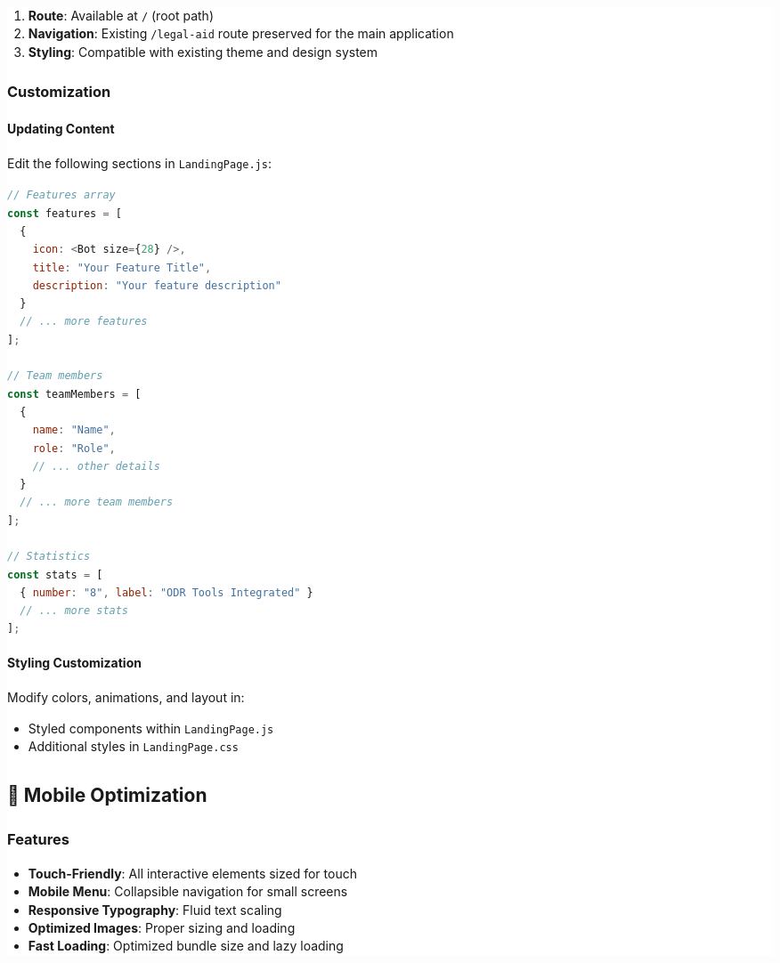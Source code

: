 1. **Route**: Available at `/` (root path)
2. **Navigation**: Existing `/legal-aid` route preserved for the main application
3. **Styling**: Compatible with existing theme and design system

### Customization

#### Updating Content
Edit the following sections in `LandingPage.js`:

```javascript
// Features array
const features = [
  {
    icon: <Bot size={28} />,
    title: "Your Feature Title",
    description: "Your feature description"
  }
  // ... more features
];

// Team members
const teamMembers = [
  {
    name: "Name",
    role: "Role",
    // ... other details
  }
  // ... more team members
];

// Statistics
const stats = [
  { number: "8", label: "ODR Tools Integrated" }
  // ... more stats
];
```

#### Styling Customization
Modify colors, animations, and layout in:
- Styled components within `LandingPage.js`
- Additional styles in `LandingPage.css`

## 📱 Mobile Optimization

### Features
- **Touch-Friendly**: All interactive elements sized for touch
- **Mobile Menu**: Collapsible navigation for small screens
- **Responsive Typography**: Fluid text scaling
- **Optimized Images**: Proper sizing and loading
- **Fast Loading**: Optimized bundle size and lazy loading
